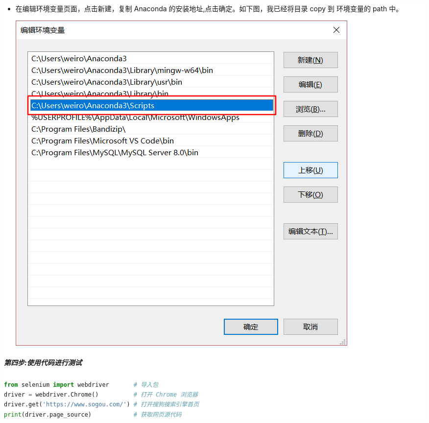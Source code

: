 - 在编辑环境变量页面，点击新建，复制 Anaconda 的安装地址,点击确定。如下图，我已经将目录 copy 到 环境变量的 path 中。

  ![](imags/19.png)

##### 第四步:使用代码进行测试

```python
from selenium import webdriver       # 导入包
driver = webdriver.Chrome()          # 打开 Chrome 浏览器
driver.get('https://www.sogou.com/') # 打开搜狗搜索引擎首页
print(driver.page_source)            # 获取网页源代码
```
